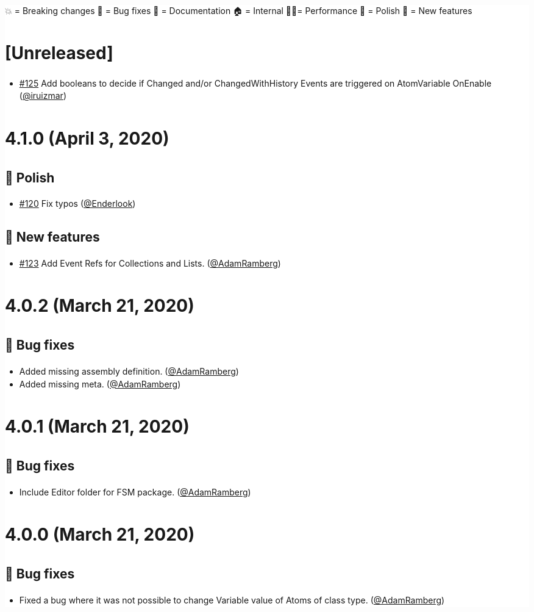 💥 = Breaking changes
🐛 = Bug fixes
📝 = Documentation
🏠 = Internal
🏃‍♀= Performance
💅 = Polish
🚀 = New features

# [Unreleased]
-   [#125](https://github.com/AdamRamberg/unity-atoms/issues/125) Add booleans to decide if Changed and/or ChangedWithHistory Events are triggered on AtomVariable OnEnable ([@iruizmar](https://github.com/iruizmar))

# 4.1.0 (April 3, 2020)

## 💅 Polish

-   [#120](https://github.com/AdamRamberg/unity-atoms/pull/120) Fix typos ([@Enderlook](https://github.com/Enderlook))

## 🚀 New features

-   [#123](https://github.com/AdamRamberg/unity-atoms/pull/123) Add Event Refs for Collections and Lists. ([@AdamRamberg](https://github.com/AdamRamberg))

# 4.0.2 (March 21, 2020)

## 🐛 Bug fixes

-   Added missing assembly definition. ([@AdamRamberg](https://github.com/AdamRamberg))
-   Added missing meta. ([@AdamRamberg](https://github.com/AdamRamberg))

# 4.0.1 (March 21, 2020)

## 🐛 Bug fixes

-   Include Editor folder for FSM package. ([@AdamRamberg](https://github.com/AdamRamberg))

# 4.0.0 (March 21, 2020)

## 🐛 Bug fixes

-   Fixed a bug where it was not possible to change Variable value of Atoms of class type. ([@AdamRamberg](https://github.com/AdamRamberg))
